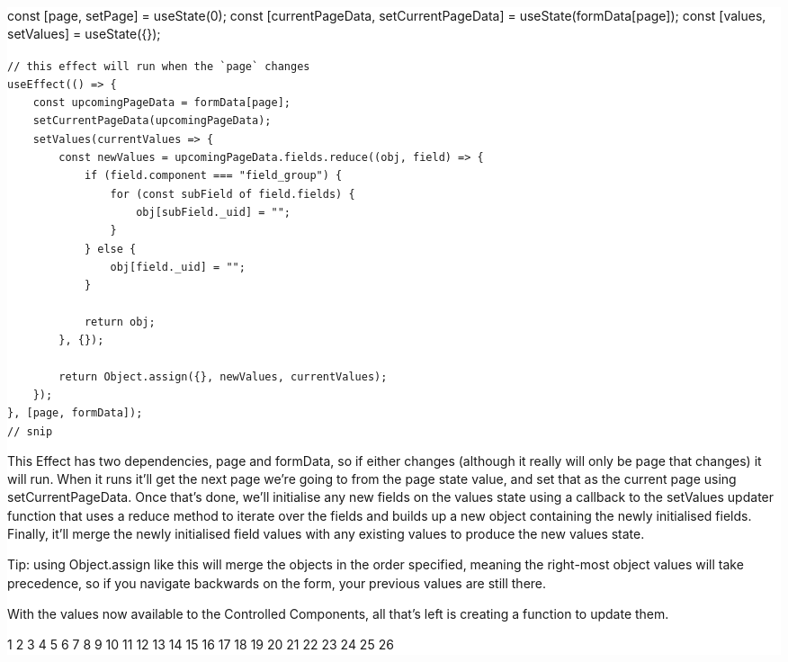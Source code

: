 const [page, setPage] = useState(0);
const [currentPageData, setCurrentPageData] = useState(formData[page]);
const [values, setValues] = useState({});

    // this effect will run when the `page` changes
    useEffect(() => {
        const upcomingPageData = formData[page];
        setCurrentPageData(upcomingPageData);
        setValues(currentValues => {
            const newValues = upcomingPageData.fields.reduce((obj, field) => {
                if (field.component === "field_group") {
                    for (const subField of field.fields) {
                        obj[subField._uid] = "";
                    }
                } else {
                    obj[field._uid] = "";
                }

                return obj;
            }, {});

            return Object.assign({}, newValues, currentValues);
        });
    }, [page, formData]);
    // snip

This Effect has two dependencies, page and formData, so if either changes (although it really will only be page that changes) it will run. When it runs it’ll get the next page we’re going to from the page state value, and set that as the current page using setCurrentPageData. Once that’s done, we’ll initialise any new fields on the values state using a callback to the setValues updater function that uses a reduce method to iterate over the fields and builds up a new object containing the newly initialised fields. Finally, it’ll merge the newly initialised field values with any existing values to produce the new values state.

Tip: using Object.assign like this will merge the objects in the order specified, meaning the right-most object values will take precedence, so if you navigate backwards on the form, your previous values are still there.

With the values now available to the Controlled Components, all that’s left is creating a function to update them.

1
2
3
4
5
6
7
8
9
10
11
12
13
14
15
16
17
18
19
20
21
22
23
24
25
26